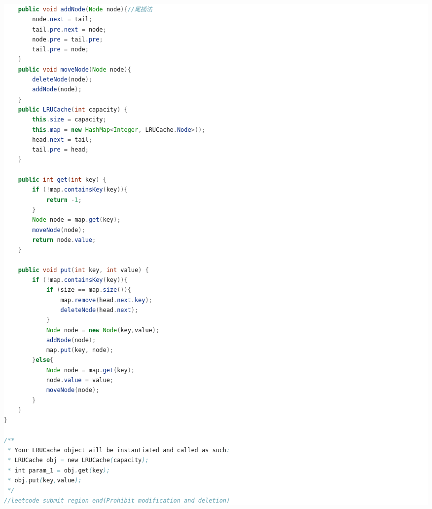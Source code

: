 ```java
    public void addNode(Node node){//尾插法
        node.next = tail;
        tail.pre.next = node;
        node.pre = tail.pre;
        tail.pre = node;
    }
    public void moveNode(Node node){
        deleteNode(node);
        addNode(node);
    }
    public LRUCache(int capacity) {
        this.size = capacity;
        this.map = new HashMap<Integer, LRUCache.Node>();
        head.next = tail;
        tail.pre = head;
    }
    
    public int get(int key) {
        if (!map.containsKey(key)){
            return -1;
        }
        Node node = map.get(key);
        moveNode(node);
        return node.value;
    }
    
    public void put(int key, int value) {
        if (!map.containsKey(key)){
            if (size == map.size()){
                map.remove(head.next.key);
                deleteNode(head.next);
            }
            Node node = new Node(key,value);
            addNode(node);
            map.put(key, node);
        }else{
            Node node = map.get(key);
            node.value = value;
            moveNode(node);
        }
    }
}

/**
 * Your LRUCache object will be instantiated and called as such:
 * LRUCache obj = new LRUCache(capacity);
 * int param_1 = obj.get(key);
 * obj.put(key,value);
 */
//leetcode submit region end(Prohibit modification and deletion)
```
